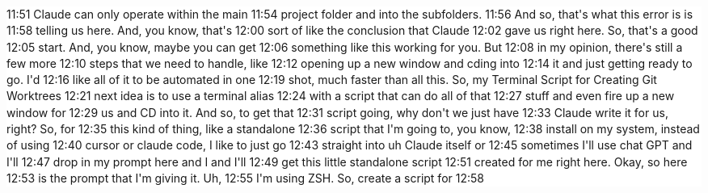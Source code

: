 11:51
Claude can only operate within the main
11:54
project folder and into the subfolders.
11:56
And so, that's what this error is is
11:58
telling us here. And, you know, that's
12:00
sort of like the conclusion that Claude
12:02
gave us right here. So, that's a good
12:05
start. And, you know, maybe you can get
12:06
something like this working for you. But
12:08
in my opinion, there's still a few more
12:10
steps that we need to handle, like
12:12
opening up a new window and cding into
12:14
it and just getting ready to go. I'd
12:16
like all of it to be automated in one
12:19
shot, much faster than all this. So, my
Terminal Script for Creating Git Worktrees
12:21
next idea is to use a terminal alias
12:24
with a script that can do all of that
12:27
stuff and even fire up a new window for
12:29
us and CD into it. And so, to get that
12:31
script going, why don't we just have
12:33
Claude write it for us, right? So, for
12:35
this kind of thing, like a standalone
12:36
script that I'm going to, you know,
12:38
install on my system, instead of using
12:40
cursor or claude code, I like to just go
12:43
straight into uh Claude itself or
12:45
sometimes I'll use chat GPT and I'll
12:47
drop in my prompt here and I and I'll
12:49
get this little standalone script
12:51
created for me right here. Okay, so here
12:53
is the prompt that I'm giving it. Uh,
12:55
I'm using ZSH. So, create a script for
12:58